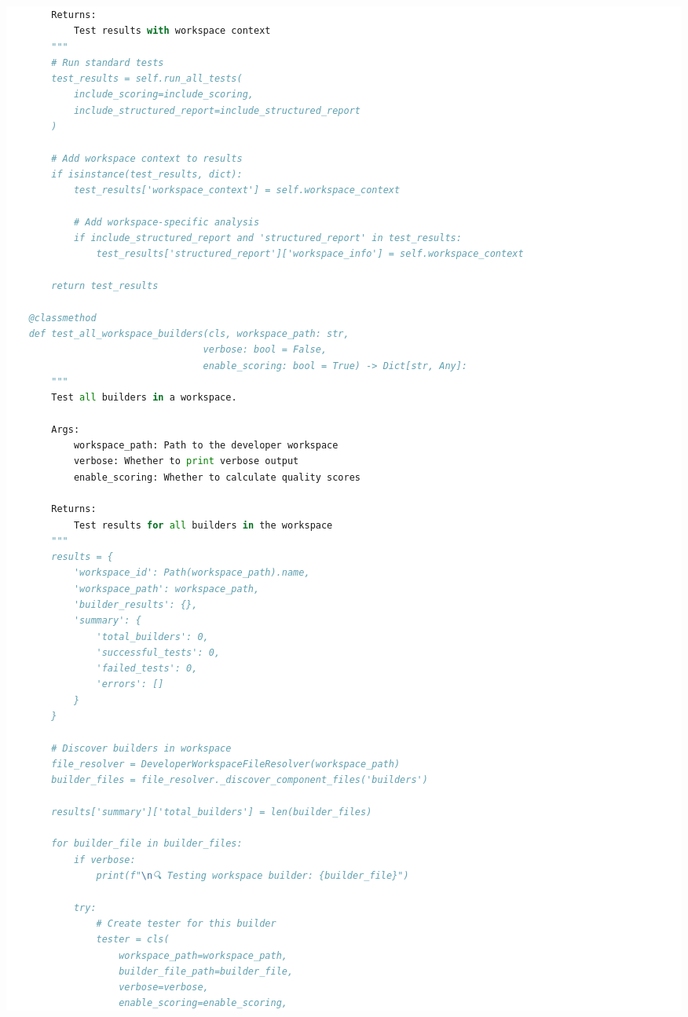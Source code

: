 ```python
        Returns:
            Test results with workspace context
        """
        # Run standard tests
        test_results = self.run_all_tests(
            include_scoring=include_scoring,
            include_structured_report=include_structured_report
        )
        
        # Add workspace context to results
        if isinstance(test_results, dict):
            test_results['workspace_context'] = self.workspace_context
            
            # Add workspace-specific analysis
            if include_structured_report and 'structured_report' in test_results:
                test_results['structured_report']['workspace_info'] = self.workspace_context
        
        return test_results
    
    @classmethod
    def test_all_workspace_builders(cls, workspace_path: str, 
                                   verbose: bool = False,
                                   enable_scoring: bool = True) -> Dict[str, Any]:
        """
        Test all builders in a workspace.
        
        Args:
            workspace_path: Path to the developer workspace
            verbose: Whether to print verbose output
            enable_scoring: Whether to calculate quality scores
            
        Returns:
            Test results for all builders in the workspace
        """
        results = {
            'workspace_id': Path(workspace_path).name,
            'workspace_path': workspace_path,
            'builder_results': {},
            'summary': {
                'total_builders': 0,
                'successful_tests': 0,
                'failed_tests': 0,
                'errors': []
            }
        }
        
        # Discover builders in workspace
        file_resolver = DeveloperWorkspaceFileResolver(workspace_path)
        builder_files = file_resolver._discover_component_files('builders')
        
        results['summary']['total_builders'] = len(builder_files)
        
        for builder_file in builder_files:
            if verbose:
                print(f"\n🔍 Testing workspace builder: {builder_file}")
            
            try:
                # Create tester for this builder
                tester = cls(
                    workspace_path=workspace_path,
                    builder_file_path=builder_file,
                    verbose=verbose,
                    enable_scoring=enable_scoring,
```